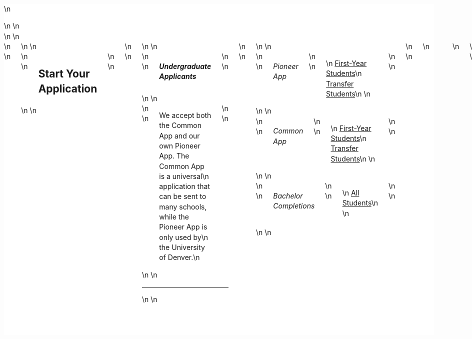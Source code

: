 \n               <div class="full reveal" id="modal_footer_cta_apply" data-reveal="data-reveal" data-animation-in="fade-in" data-animation-out="fade-out">\n                  \n                  <div class="row align-center modal_wrapper">\n                     \n                     <div class="columns align-self-middle modal_cta_utility">\n                        \n                        <div class="row align-center">\n                           \n                           <div class="columns small-12">\n                              \n                              <h2 class="btm-divider text-center">Start Your <strong>Application</strong></h2>\n                              \n                           </div>\n                           \n                        </div>\n                        \n                        <div class="row">\n                           \n                           <div class="columns small-12 medium-4">\n                              \n                              <h5>Undergraduate Applicants</h5>\n                              \n                           </div>\n                           \n                           <div class="columns small-12 medium-8">\n                              \n                              <p>We accept both the Common App and our own Pioneer App. The Common App is a universal\n                                 application that can be sent to many schools, while the Pioneer App is only used by\n                                 the University of Denver.\n                              </p>\n                              \n                           </div>\n                           \n                           <hr style="width:100%">\n                           \n                        </div>\n                        \n                        <div class="row align-center">\n                           \n                           <div class="columns small-12 medium-3 text-center">\n                              \n                              <h6>Pioneer App</h6>\n                              \n                              <p>\n                                 <a role="button" class="btn" title="Start a Pioneer App for First Years" href="https://denveradmission.du.edu/web" target="_blank" onclick="duGA_createEvent(\'CTA\',\'footer-cta\',\'apply-undergraduate-fys_pioneer_app\')">First-Year Students</a>\n                                 <a role="button" class="btn" title="Start a Pioneer App for Transfer Students" href="https://denveradmission.du.edu/transfer" target="_blank" onclick="duGA_createEvent(\'CTA\',\'footer-cta\',\'apply-undergraduate-trs_pioneer_app\')">Transfer Students</a>\n                                 \n                              </p>\n                              \n                           </div>\n                           \n                           <div class="columns small-12 medium-3 medium-offset-1 text-center">\n                              \n                              <h6>Common App</h6>\n                              \n                              <p>\n                                 <a role="button" class="btn" title="Start a Common App for First Years" href="https://apply.commonapp.org/login?m=78" target="_blank" onclick="duGA_createEvent(\'CTA\',\'footer-cta\',\'apply-undergraduate-fys_common_app\')">First-Year Students</a>\n                                 <a role="button" class="btn" title="Start a Common App for Transfer Students" href="https://apply.commonapp.org/login?m=78" target="_blank" onclick="duGA_createEvent(\'CTA\',\'footer-cta\',\'apply-undergraduate-trs_common_app\')">Transfer Students</a>\n                                 \n                              </p>\n                              \n                           </div>\n                           \n                           <div class="columns small-12 medium-3 medium-offset-1 text-center">\n                              \n                              <h6>Bachelor Completions</h6>\n                              \n                              <p>\n                                 <a role="button" class="btn" title="Start an Appliction" href="https://gradadmissions.du.edu/apply/" target="_blank" onclick="duGA_createEvent(\'CTA\',\'footer-cta\',\'apply-undergraduate-bachelor_completion\')">All Students</a>\n                                 \n                              </p>\n                              \n                           </div>\n                           \n                        </div>\n                        \n                        <div class="row columns">\n                           <p>&nbsp;</p>\n                        </div>\n                        \n                        <div class="row">\n                           \n                           <div class="columns small-12 medium-4">\n                              \n                              <h5>Graduate Applicants</h5>\n                              \n                           </div>\n                           \n                           <div class="columns small-12 medium-8">\n                              \n                              <p>Go to the graduate admission application to submit your information. For information\n                                 on admission requirements, visit the graduate academic programs page and locate your\n                                 program of interest.\n                              </p>\n                              \n                           </div>\n                           \n                           <hr style="width:100%">\n                           \n                        </div>\n                        \n                        <div class="row align-center">\n                           \n                           <div class="columns small-12 medium-3 text-center">\n                              \n